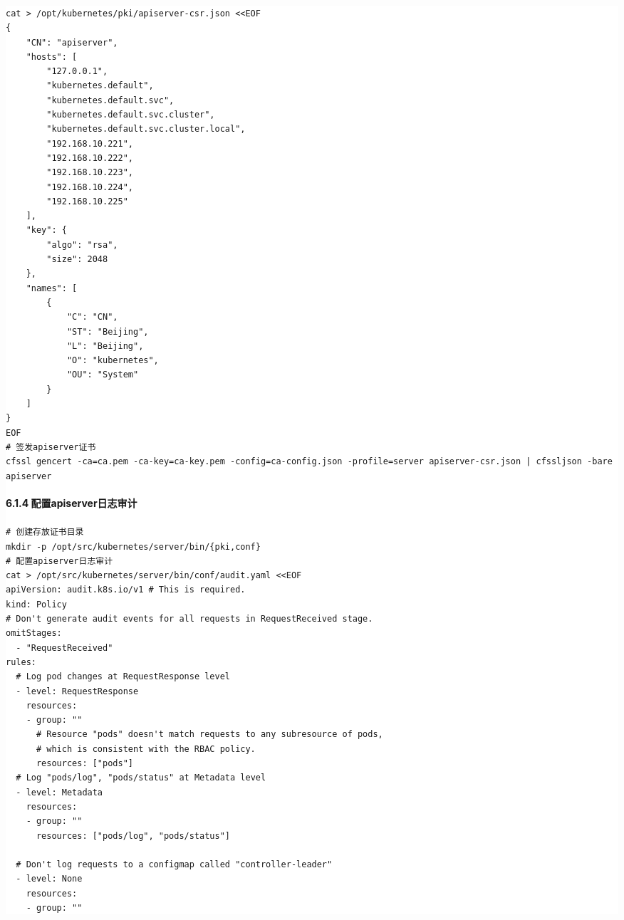 ```
cat > /opt/kubernetes/pki/apiserver-csr.json <<EOF
{
    "CN": "apiserver",
    "hosts": [
        "127.0.0.1",
        "kubernetes.default",
        "kubernetes.default.svc",
        "kubernetes.default.svc.cluster",
        "kubernetes.default.svc.cluster.local",
        "192.168.10.221",
        "192.168.10.222",
        "192.168.10.223",
        "192.168.10.224",
        "192.168.10.225"
    ],
    "key": {
        "algo": "rsa",
        "size": 2048
    },
    "names": [
        {
            "C": "CN",
            "ST": "Beijing",
            "L": "Beijing",
            "O": "kubernetes",
            "OU": "System"
        }
    ]
}
EOF
# 签发apiserver证书
cfssl gencert -ca=ca.pem -ca-key=ca-key.pem -config=ca-config.json -profile=server apiserver-csr.json | cfssljson -bare apiserver
```
#### 6.1.4 配置apiserver日志审计
```
# 创建存放证书目录
mkdir -p /opt/src/kubernetes/server/bin/{pki,conf}
# 配置apiserver日志审计
cat > /opt/src/kubernetes/server/bin/conf/audit.yaml <<EOF
apiVersion: audit.k8s.io/v1 # This is required.
kind: Policy
# Don't generate audit events for all requests in RequestReceived stage.
omitStages:
  - "RequestReceived"
rules:
  # Log pod changes at RequestResponse level
  - level: RequestResponse
    resources:
    - group: ""
      # Resource "pods" doesn't match requests to any subresource of pods,
      # which is consistent with the RBAC policy.
      resources: ["pods"]
  # Log "pods/log", "pods/status" at Metadata level
  - level: Metadata
    resources:
    - group: ""
      resources: ["pods/log", "pods/status"]

  # Don't log requests to a configmap called "controller-leader"
  - level: None
    resources:
    - group: ""
```